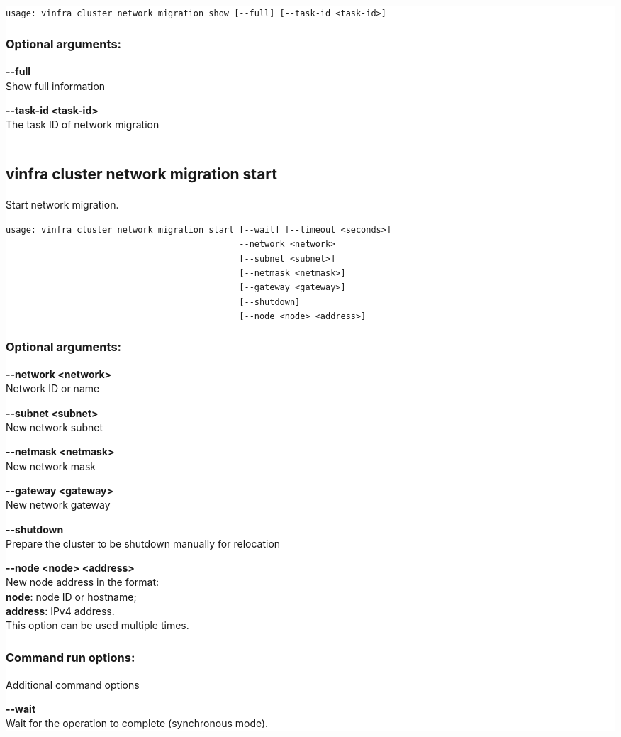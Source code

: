 ```
usage: vinfra cluster network migration show [--full] [--task-id <task-id>]
```

### Optional arguments:

**--full**  
Show full information

**--task-id \<task-id\>**  
The task ID of network migration

---

## vinfra cluster network migration start

Start network migration.

```
usage: vinfra cluster network migration start [--wait] [--timeout <seconds>]
                                              --network <network>
                                              [--subnet <subnet>]
                                              [--netmask <netmask>]
                                              [--gateway <gateway>]
                                              [--shutdown]
                                              [--node <node> <address>]
```

### Optional arguments:

**--network \<network\>**  
Network ID or name

**--subnet \<subnet\>**  
New network subnet

**--netmask \<netmask\>**  
New network mask

**--gateway \<gateway\>**  
New network gateway

**--shutdown**  
Prepare the cluster to be shutdown manually for relocation

**--node \<node\> \<address\>**  
New node address in the format:  
**node**: node ID or hostname;  
**address**: IPv4 address.  
This option can be used multiple times.

### Command run options:

Additional command options

**--wait**  
Wait for the operation to complete (synchronous mode).
